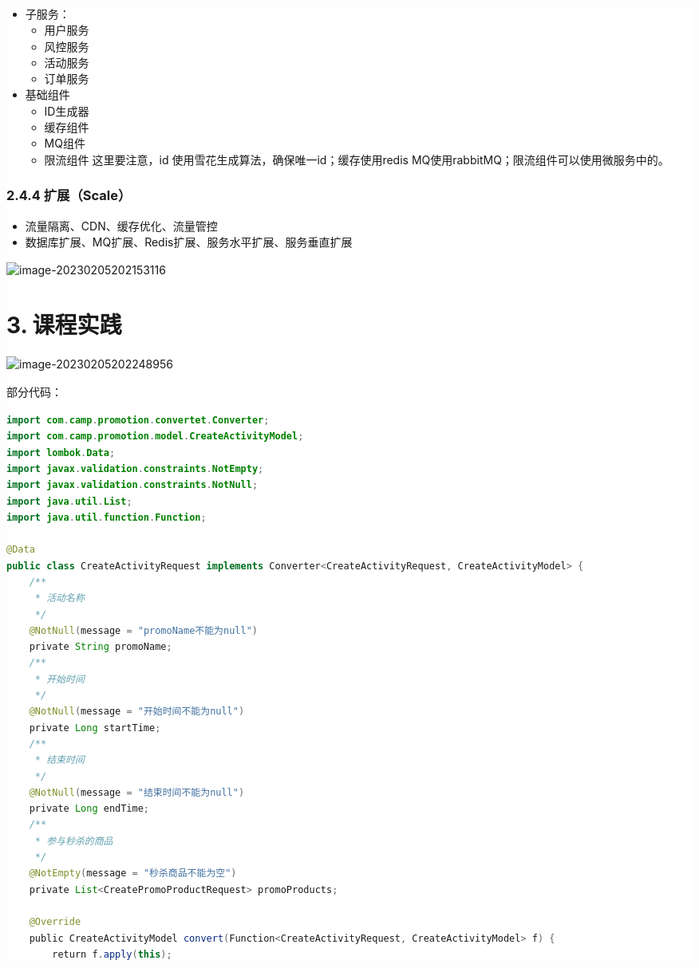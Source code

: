 - 子服务：
	- 用户服务
	- 风控服务
	- 活动服务
	- 订单服务
- 基础组件
	- ID生成器
	- 缓存组件
	- MQ组件
	- 限流组件
	这里要注意，id 使用雪花生成算法，确保唯一id；缓存使用redis MQ使用rabbitMQ；限流组件可以使用微服务中的。

### 2.4.4 扩展（Scale）

- 流量隔离、CDN、缓存优化、流量管控
- 数据库扩展、MQ扩展、Redis扩展、服务水平扩展、服务垂直扩展



![image-20230205202153116](C:\Users\WKX\AppData\Roaming\Typora\typora-user-images\image-20230205202153116.png)

# 3. 课程实践

![image-20230205202248956](C:\Users\WKX\AppData\Roaming\Typora\typora-user-images\image-20230205202248956.png)



部分代码：

```java
import com.camp.promotion.convertet.Converter;
import com.camp.promotion.model.CreateActivityModel;
import lombok.Data;
import javax.validation.constraints.NotEmpty;
import javax.validation.constraints.NotNull;
import java.util.List;
import java.util.function.Function;

@Data
public class CreateActivityRequest implements Converter<CreateActivityRequest, CreateActivityModel> {
    /**
     * 活动名称
     */
    @NotNull(message = "promoName不能为null")
    private String promoName;
    /**
     * 开始时间
     */
    @NotNull(message = "开始时间不能为null")
    private Long startTime;
    /**
     * 结束时间
     */
    @NotNull(message = "结束时间不能为null")
    private Long endTime;
    /**
     * 参与秒杀的商品
     */
    @NotEmpty(message = "秒杀商品不能为空")
    private List<CreatePromoProductRequest> promoProducts;
    
    @Override
    public CreateActivityModel convert(Function<CreateActivityRequest, CreateActivityModel> f) {
        return f.apply(this);
```